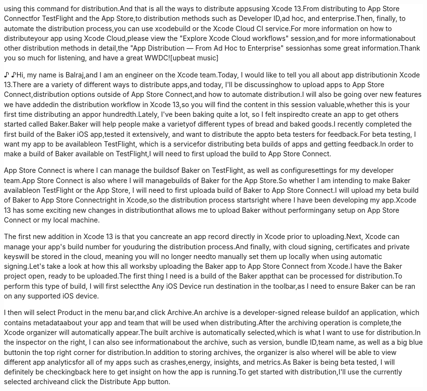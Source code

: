 using this command for distribution.And that is all the ways to distribute appsusing Xcode 13.From distributing to App Store Connectfor TestFlight and the App Store,to distribution methods such as Developer ID,ad hoc, and enterprise.Then, finally, to automate the distribution process,you can use xcodebuild or the Xcode Cloud CI service.For more information on how to distributeyour app using Xcode Cloud,please view the "Explore Xcode Cloud workflows" session,and for more informationabout other distribution methods in detail,the "App Distribution — From Ad Hoc to Enterprise" sessionhas some great information.Thank you so much for listening, and have a great WWDC![upbeat music]

♪ ♪Hi, my name is Balraj,and I am an engineer on the Xcode team.Today, I would like to tell you all about app distributionin Xcode 13.There are a variety of different ways to distribute apps,and today, I'll be discussinghow to upload apps to App Store Connect,distribution options outside of App Store Connect,and how to automate distribution.I will also be going over new features we have addedin the distribution workflow in Xcode 13,so you will find the content in this session valuable,whether this is your first time distributing an appor hundredth.Lately, I've been baking quite a lot, so I felt inspiredto create an app to get others started called Baker.Baker will help people make a varietyof different types of bread and baked goods.I recently completed the first build of the Baker iOS app,tested it extensively, and want to distribute the appto beta testers for feedback.For beta testing, I want my app to be availableon TestFlight, which is a servicefor distributing beta builds of apps and getting feedback.In order to make a build of Baker available on TestFlight,I will need to first upload the build to App Store Connect.

App Store Connect is where I can manage the buildsof Baker on TestFlight, as well as configuresettings for my developer team.App Store Connect is also where I will managebuilds of Baker for the App Store.So whether I am intending to make Baker availableon TestFlight or the App Store, I will need to first uploada build of Baker to App Store Connect.I will upload my beta build of Baker to App Store Connectright in Xcode,so the distribution process startsright where I have been developing my app.Xcode 13 has some exciting new changes in distributionthat allows me to upload Baker without performingany setup on App Store Connect or my local machine.

The first new addition in Xcode 13 is that you cancreate an app record directly in Xcode prior to uploading.Next, Xcode can manage your app's build number for youduring the distribution process.And finally, with cloud signing, certificates and private keyswill be stored in the cloud, meaning you will no longer needto manually set them up locally when using automatic signing.Let's take a look at how this all worksby uploading the Baker app to App Store Connect from Xcode.I have the Baker project open, ready to be uploaded.The first thing I need is a build of the Baker appthat can be processed for distribution.To perform this type of build, I will first selectthe Any iOS Device run destination in the toolbar,as I need to ensure Baker can be ran on any supported iOS device.

I then will select Product in the menu bar,and click Archive.An archive is a developer-signed release buildof an application, which contains metadataabout your app and team that will be used when distributing.After the archiving operation is complete,the Xcode organizer will automatically appear.The built archive is automatically selected,which is what I want to use for distribution.In the inspector on the right, I can also see informationabout the archive, such as version, bundle ID,team name, as well as a big blue buttonin the top right corner for distribution.In addition to storing archives, the organizer is also whereI will be able to view different app analyticsfor all of my apps such as crashes,energy, insights, and metrics.As Baker is being beta tested, I will definitely be checkingback here to get insight on how the app is running.To get started with distribution,I'll use the currently selected archiveand click the Distribute App button.
